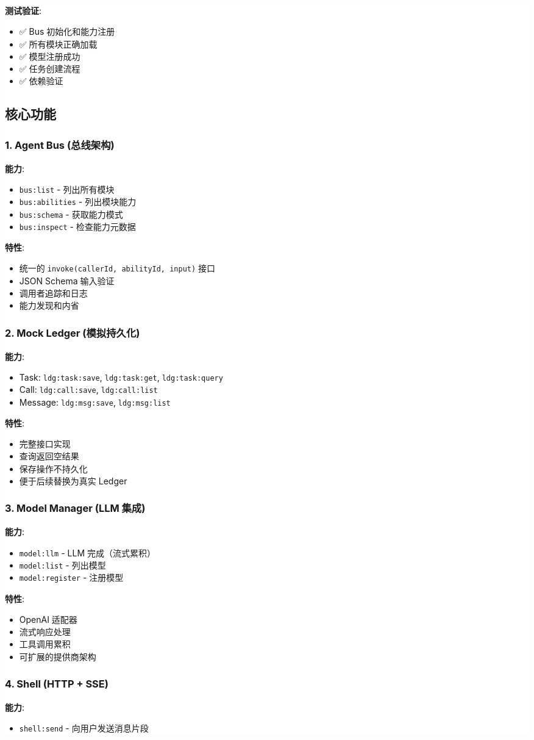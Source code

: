 **测试验证**:
- ✅ Bus 初始化和能力注册
- ✅ 所有模块正确加载
- ✅ 模型注册成功
- ✅ 任务创建流程
- ✅ 依赖验证

## 核心功能

### 1. Agent Bus (总线架构)

**能力**:
- `bus:list` - 列出所有模块
- `bus:abilities` - 列出模块能力
- `bus:schema` - 获取能力模式
- `bus:inspect` - 检查能力元数据

**特性**:
- 统一的 `invoke(callerId, abilityId, input)` 接口
- JSON Schema 输入验证
- 调用者追踪和日志
- 能力发现和内省

### 2. Mock Ledger (模拟持久化)

**能力**:
- Task: `ldg:task:save`, `ldg:task:get`, `ldg:task:query`
- Call: `ldg:call:save`, `ldg:call:list`
- Message: `ldg:msg:save`, `ldg:msg:list`

**特性**:
- 完整接口实现
- 查询返回空结果
- 保存操作不持久化
- 便于后续替换为真实 Ledger

### 3. Model Manager (LLM 集成)

**能力**:
- `model:llm` - LLM 完成（流式累积）
- `model:list` - 列出模型
- `model:register` - 注册模型

**特性**:
- OpenAI 适配器
- 流式响应处理
- 工具调用累积
- 可扩展的提供商架构

### 4. Shell (HTTP + SSE)

**能力**:
- `shell:send` - 向用户发送消息片段
